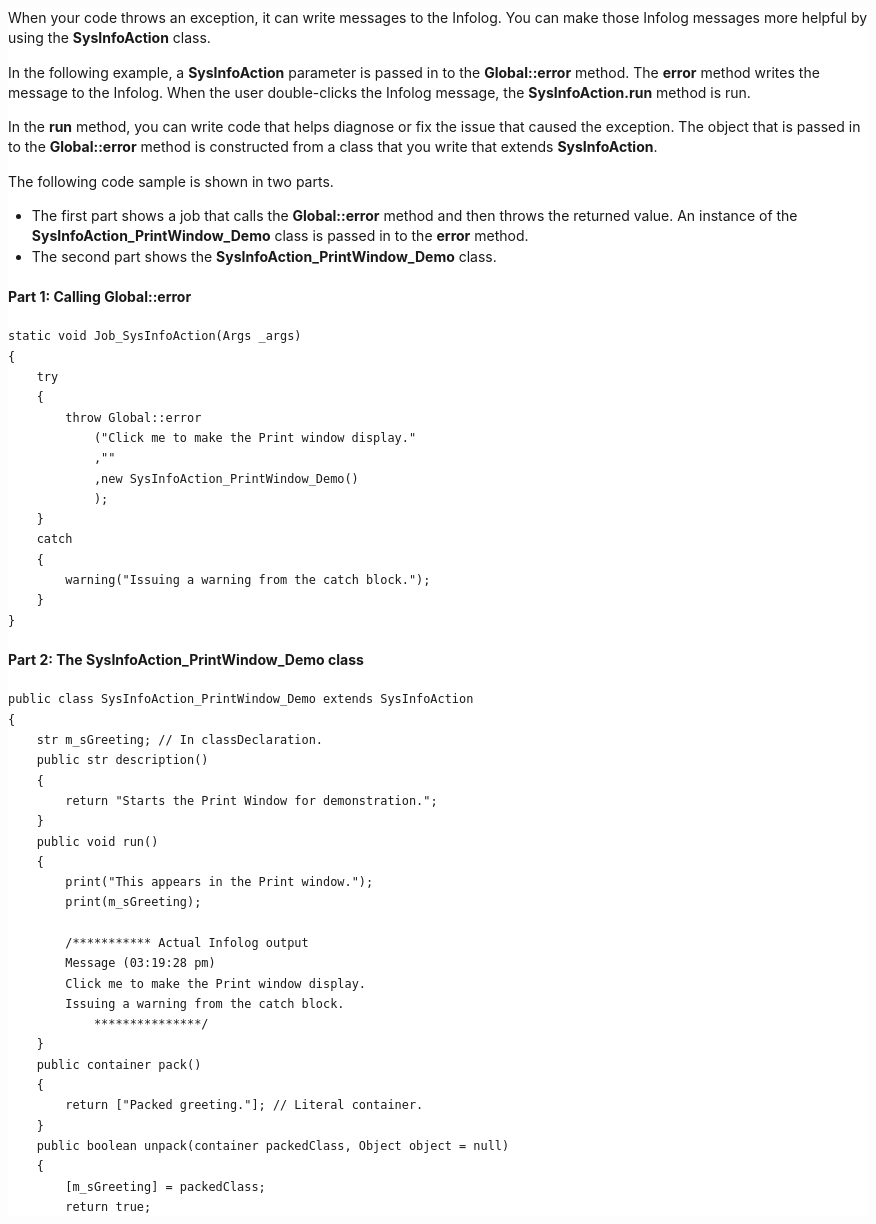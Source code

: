 When your code throws an exception, it can write messages to the Infolog. You can make those Infolog messages more helpful by using the **SysInfoAction** class.

In the following example, a **SysInfoAction** parameter is passed in to the **Global::error** method. The **error** method writes the message to the Infolog. When the user double-clicks the Infolog message, the **SysInfoAction.run** method is run.

In the **run** method, you can write code that helps diagnose or fix the issue that caused the exception. The object that is passed in to the **Global::error** method is constructed from a class that you write that extends **SysInfoAction**.

The following code sample is shown in two parts.

- The first part shows a job that calls the **Global::error** method and then throws the returned value. An instance of the **SysInfoAction\_PrintWindow\_Demo** class is passed in to the **error** method.
- The second part shows the **SysInfoAction\_PrintWindow\_Demo** class.

#### Part 1: Calling Global::error

```xpp
static void Job_SysInfoAction(Args _args)
{
    try
    {
        throw Global::error
            ("Click me to make the Print window display."
            ,""
            ,new SysInfoAction_PrintWindow_Demo()
            );
    }
    catch
    {
        warning("Issuing a warning from the catch block.");
    }
}
```

#### Part 2: The SysInfoAction\_PrintWindow\_Demo class

```xpp
public class SysInfoAction_PrintWindow_Demo extends SysInfoAction
{
    str m_sGreeting; // In classDeclaration.
    public str description()
    {
        return "Starts the Print Window for demonstration.";
    }
    public void run()
    {
        print("This appears in the Print window.");
        print(m_sGreeting);

        /*********** Actual Infolog output
        Message (03:19:28 pm)
        Click me to make the Print window display.
        Issuing a warning from the catch block.
            ***************/
    }
    public container pack()
    {
        return ["Packed greeting."]; // Literal container.
    }
    public boolean unpack(container packedClass, Object object = null)
    {
        [m_sGreeting] = packedClass;
        return true;
```